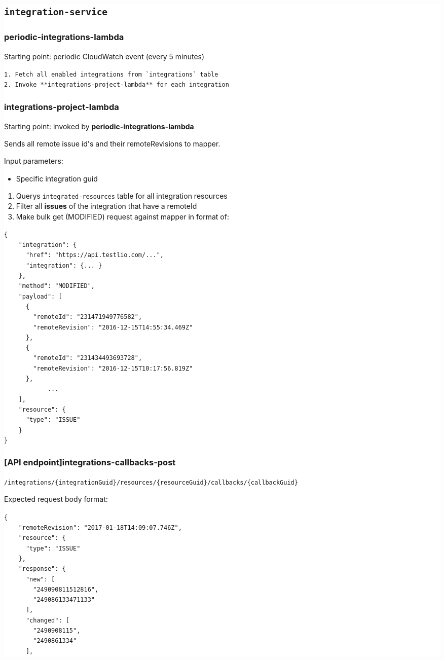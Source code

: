 ## `integration-service`

### periodic-integrations-lambda

Starting point: periodic CloudWatch event (every 5 minutes)

    1. Fetch all enabled integrations from `integrations` table
    2. Invoke **integrations-project-lambda** for each integration

### integrations-project-lambda

Starting point: invoked by **periodic-integrations-lambda**

Sends all remote issue id's and their remoteRevisions to mapper.

Input parameters:
* Specific integration guid

1. Querys `integrated-resources` table for all integration resources
2. Filter all **issues** of the integration that have a remoteId
3. Make bulk get (MODIFIED) request against mapper in format of:

```
{
	"integration": {
      "href": "https://api.testlio.com/...",
      "integration": {... }
    },
    "method": "MODIFIED",
    "payload": [
      {
        "remoteId": "231471949776582",
        "remoteRevision": "2016-12-15T14:55:34.469Z"
      },
      {
        "remoteId": "231434493693728",
        "remoteRevision": "2016-12-15T10:17:56.819Z"
      },
			...
    ],
    "resource": {
      "type": "ISSUE"
    }
}
```

### [API endpoint]integrations-callbacks-post
`/integrations/{integrationGuid}/resources/{resourceGuid}/callbacks/{callbackGuid}`

Expected request body format:

```
{
    "remoteRevision": "2017-01-18T14:09:07.746Z",
    "resource": {
      "type": "ISSUE"
    },
    "response": {
      "new": [
        "249090811512816",
        "249086133471133"
      ],
      "changed": [
        "2490908115",
        "2490861334"
      ],
```